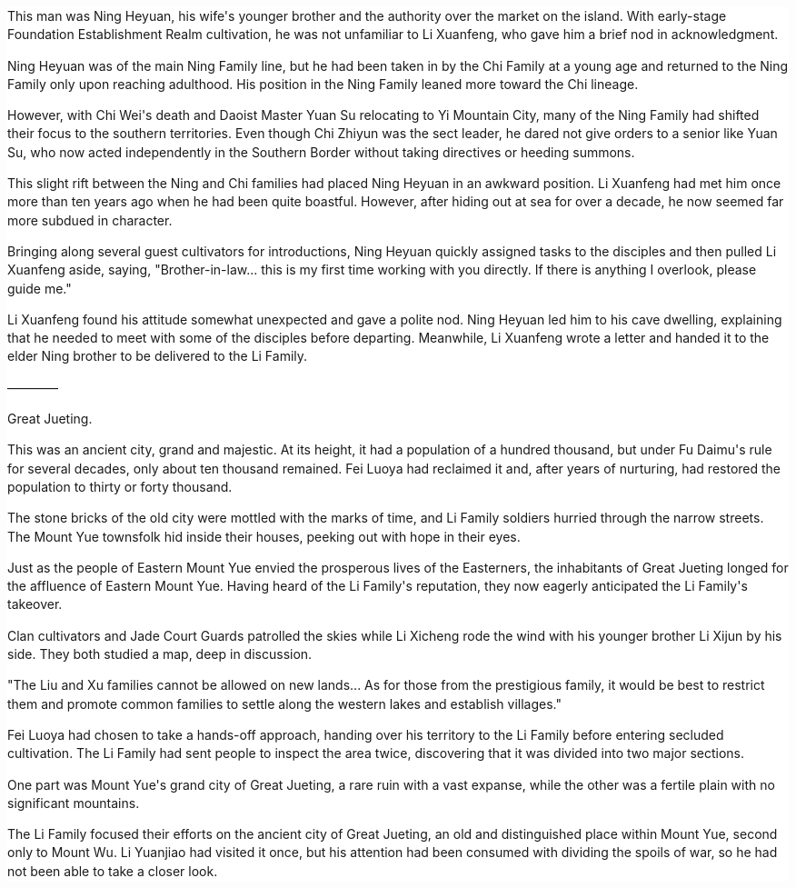 This man was Ning Heyuan, his wife's younger brother and the authority over the market on the island. With early-stage Foundation Establishment Realm cultivation, he was not unfamiliar to Li Xuanfeng, who gave him a brief nod in acknowledgment.

Ning Heyuan was of the main Ning Family line, but he had been taken in by the Chi Family at a young age and returned to the Ning Family only upon reaching adulthood. His position in the Ning Family leaned more toward the Chi lineage.

However, with Chi Wei's death and Daoist Master Yuan Su relocating to Yi Mountain City, many of the Ning Family had shifted their focus to the southern territories. Even though Chi Zhiyun was the sect leader, he dared not give orders to a senior like Yuan Su, who now acted independently in the Southern Border without taking directives or heeding summons.

This slight rift between the Ning and Chi families had placed Ning Heyuan in an awkward position. Li Xuanfeng had met him once more than ten years ago when he had been quite boastful. However, after hiding out at sea for over a decade, he now seemed far more subdued in character.

Bringing along several guest cultivators for introductions, Ning Heyuan quickly assigned tasks to the disciples and then pulled Li Xuanfeng aside, saying, "Brother-in-law... this is my first time working with you directly. If there is anything I overlook, please guide me."

Li Xuanfeng found his attitude somewhat unexpected and gave a polite nod. Ning Heyuan led him to his cave dwelling, explaining that he needed to meet with some of the disciples before departing. Meanwhile, Li Xuanfeng wrote a letter and handed it to the elder Ning brother to be delivered to the Li Family.

————

Great Jueting.

This was an ancient city, grand and majestic. At its height, it had a population of a hundred thousand, but under Fu Daimu's rule for several decades, only about ten thousand remained. Fei Luoya had reclaimed it and, after years of nurturing, had restored the population to thirty or forty thousand.

The stone bricks of the old city were mottled with the marks of time, and Li Family soldiers hurried through the narrow streets. The Mount Yue townsfolk hid inside their houses, peeking out with hope in their eyes.

Just as the people of Eastern Mount Yue envied the prosperous lives of the Easterners, the inhabitants of Great Jueting longed for the affluence of Eastern Mount Yue. Having heard of the Li Family's reputation, they now eagerly anticipated the Li Family's takeover.

Clan cultivators and Jade Court Guards patrolled the skies while Li Xicheng rode the wind with his younger brother Li Xijun by his side. They both studied a map, deep in discussion.

"The Liu and Xu families cannot be allowed on new lands... As for those from the prestigious family, it would be best to restrict them and promote common families to settle along the western lakes and establish villages."

Fei Luoya had chosen to take a hands-off approach, handing over his territory to the Li Family before entering secluded cultivation. The Li Family had sent people to inspect the area twice, discovering that it was divided into two major sections.

One part was Mount Yue's grand city of Great Jueting, a rare ruin with a vast expanse, while the other was a fertile plain with no significant mountains.

The Li Family focused their efforts on the ancient city of Great Jueting, an old and distinguished place within Mount Yue, second only to Mount Wu. Li Yuanjiao had visited it once, but his attention had been consumed with dividing the spoils of war, so he had not been able to take a closer look.
